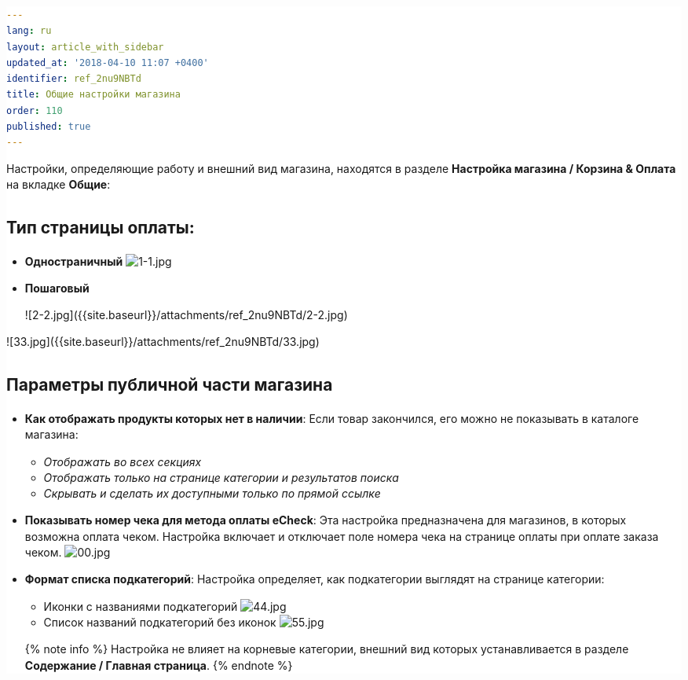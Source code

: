 ```yaml
---
lang: ru
layout: article_with_sidebar
updated_at: '2018-04-10 11:07 +0400'
identifier: ref_2nu9NBTd
title: Общие настройки магазина
order: 110
published: true
---
```

Настройки, определяющие работу и внешний вид магазина, находятся в разделе **Настройка магазина / Корзина & Оплата** на вкладке **Общие**:

## Тип страницы оплаты: 

* **Одностраничный**
  ![1-1.jpg]({{site.baseurl}}/attachments/ref_2nu9NBTd/1-1.jpg)

* **Пошаговый**
  <div class="ui stackable three column grid">
  <div class="column" markdown="span">![2-2.jpg]({{site.baseurl}}/attachments/ref_2nu9NBTd/2-2.jpg)
</div>
  <div class="column" markdown="span">![33.jpg]({{site.baseurl}}/attachments/ref_2nu9NBTd/33.jpg)
</div>
</div>

## Параметры публичной части магазина

*   **Как отображать продукты которых нет в наличии**: Если товар закончился, его можно не показывать в каталоге магазина:
    
    * _Отображать во всех секциях_  
    * _Отображать только на странице категории и результатов поиска_ 
    * _Скрывать и сделать их доступными только по прямой ссылке_ 
    
*   **Показывать номер чека для метода оплаты eCheck**: Эта настройка предназначена для магазинов, в которых возможна оплата чеком. Настройка включает и отключает поле номера чека на странице оплаты при оплате заказа чеком.
![00.jpg]({{site.baseurl}}/attachments/ref_2nu9NBTd/00.jpg)

*   **Формат списка подкатегорий**: Настройка определяет, как подкатегории выглядят на странице категории: 
     - Иконки с названиями подкатегорий
    ![44.jpg]({{site.baseurl}}/attachments/ref_2nu9NBTd/44.jpg)
     - Список названий подкатегорий без иконок
    ![55.jpg]({{site.baseurl}}/attachments/ref_2nu9NBTd/55.jpg)
    
    {% note info %}
    Настройка не влияет на корневые категории, внешний вид которых устанавливается в разделе **Содержание / Главная страница**.
    {% endnote %}
